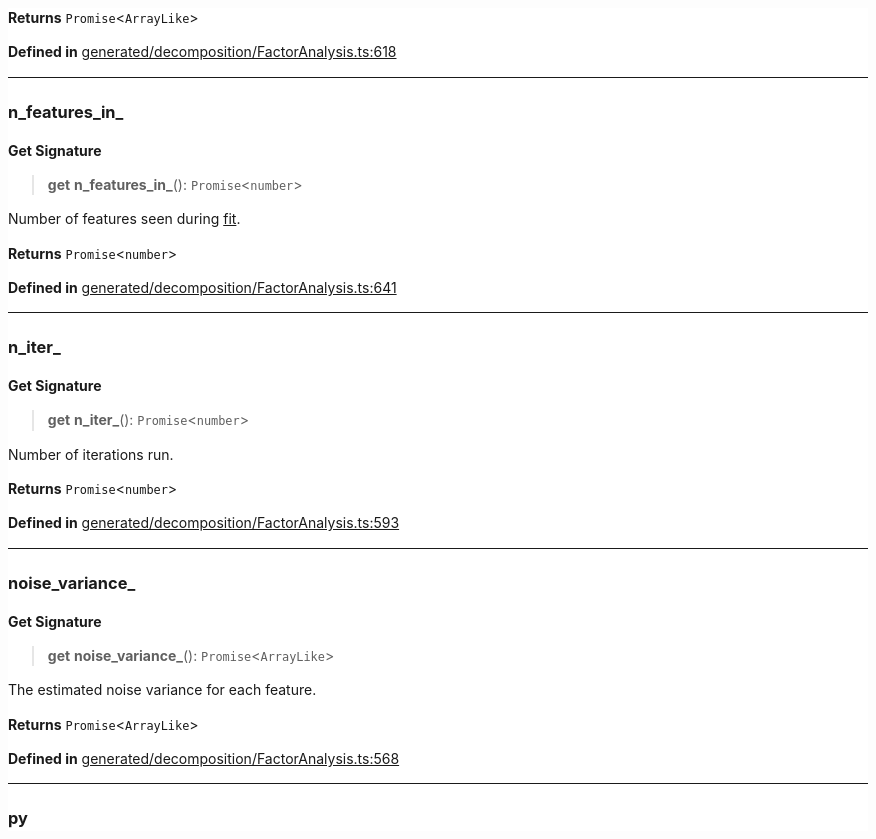 **Returns** `Promise`\<`ArrayLike`\>

**Defined in** [generated/decomposition/FactorAnalysis.ts:618](https://github.com/transitive-bullshit/scikit-learn-ts/blob/d136d90c5cb653f22204ec450ae61706606a5b96/packages/sklearn/src/generated/decomposition/FactorAnalysis.ts#L618)

***

### n\_features\_in\_

**Get Signature**

> **get** **n\_features\_in\_**(): `Promise`\<`number`\>

Number of features seen during [fit](https://scikit-learn.org/stable/modules/generated/../../glossary.html#term-fit).

**Returns** `Promise`\<`number`\>

**Defined in** [generated/decomposition/FactorAnalysis.ts:641](https://github.com/transitive-bullshit/scikit-learn-ts/blob/d136d90c5cb653f22204ec450ae61706606a5b96/packages/sklearn/src/generated/decomposition/FactorAnalysis.ts#L641)

***

### n\_iter\_

**Get Signature**

> **get** **n\_iter\_**(): `Promise`\<`number`\>

Number of iterations run.

**Returns** `Promise`\<`number`\>

**Defined in** [generated/decomposition/FactorAnalysis.ts:593](https://github.com/transitive-bullshit/scikit-learn-ts/blob/d136d90c5cb653f22204ec450ae61706606a5b96/packages/sklearn/src/generated/decomposition/FactorAnalysis.ts#L593)

***

### noise\_variance\_

**Get Signature**

> **get** **noise\_variance\_**(): `Promise`\<`ArrayLike`\>

The estimated noise variance for each feature.

**Returns** `Promise`\<`ArrayLike`\>

**Defined in** [generated/decomposition/FactorAnalysis.ts:568](https://github.com/transitive-bullshit/scikit-learn-ts/blob/d136d90c5cb653f22204ec450ae61706606a5b96/packages/sklearn/src/generated/decomposition/FactorAnalysis.ts#L568)

***

### py
